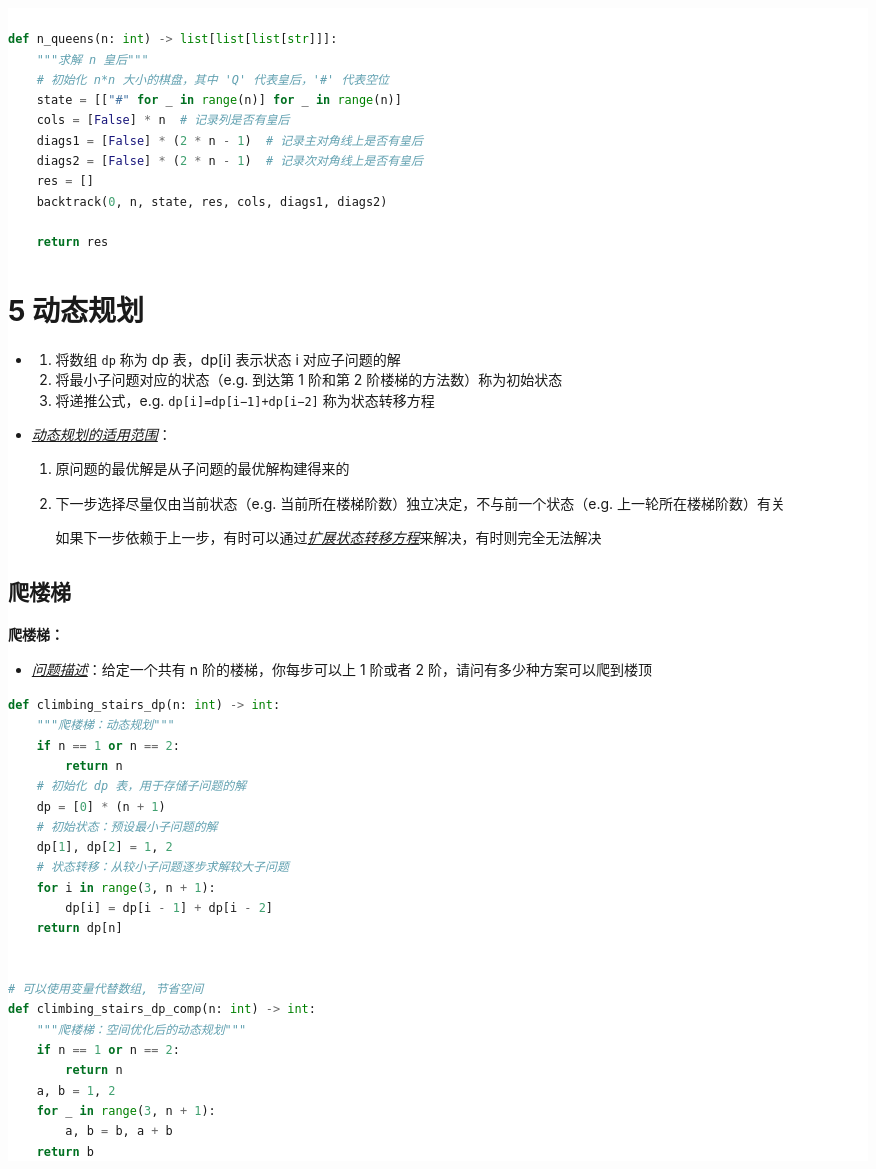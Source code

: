 ```python

def n_queens(n: int) -> list[list[list[str]]]:
    """求解 n 皇后"""
    # 初始化 n*n 大小的棋盘，其中 'Q' 代表皇后，'#' 代表空位
    state = [["#" for _ in range(n)] for _ in range(n)]
    cols = [False] * n  # 记录列是否有皇后
    diags1 = [False] * (2 * n - 1)  # 记录主对角线上是否有皇后
    diags2 = [False] * (2 * n - 1)  # 记录次对角线上是否有皇后
    res = []
    backtrack(0, n, state, res, cols, diags1, diags2)

    return res
```





# 5 动态规划

- 1. 将数组 `dp` 称为 dp 表，dp[i] 表示状态 i 对应子问题的解
  2. 将最小子问题对应的状态（e.g. 到达第 1 阶和第 2 阶楼梯的方法数）称为初始状态
  3. 将递推公式，e.g. `dp[i]=dp[i−1]+dp[i−2]` 称为状态转移方程

- <u>*动态规划的适用范围*</u>：

  1. 原问题的最优解是从子问题的最优解构建得来的

  2. 下一步选择尽量仅由当前状态（e.g. 当前所在楼梯阶数）独立决定，不与前一个状态（e.g. 上一轮所在楼梯阶数）有关

     如果下一步依赖于上一步，有时可以通过<u>*扩展状态转移方程*</u>来解决，有时则完全无法解决

## 爬楼梯

**爬楼梯：**

- <u>*问题描述*</u>：给定一个共有 n 阶的楼梯，你每步可以上 1 阶或者 2 阶，请问有多少种方案可以爬到楼顶

```python
def climbing_stairs_dp(n: int) -> int:
    """爬楼梯：动态规划"""
    if n == 1 or n == 2:
        return n
    # 初始化 dp 表，用于存储子问题的解
    dp = [0] * (n + 1)
    # 初始状态：预设最小子问题的解
    dp[1], dp[2] = 1, 2
    # 状态转移：从较小子问题逐步求解较大子问题
    for i in range(3, n + 1):
        dp[i] = dp[i - 1] + dp[i - 2]
    return dp[n]


# 可以使用变量代替数组, 节省空间
def climbing_stairs_dp_comp(n: int) -> int:
    """爬楼梯：空间优化后的动态规划"""
    if n == 1 or n == 2:
        return n
    a, b = 1, 2
    for _ in range(3, n + 1):
        a, b = b, a + b
    return b
```
